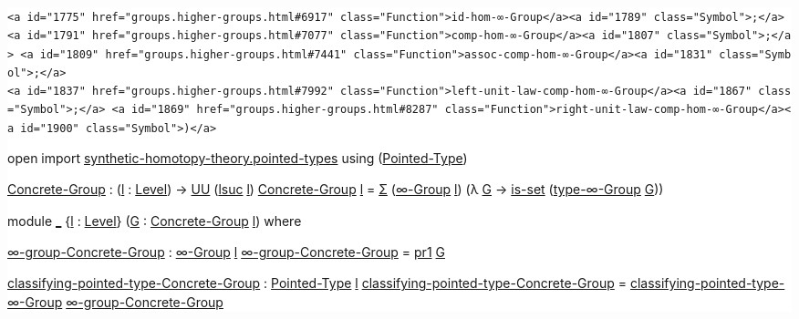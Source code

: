    <a id="1775" href="groups.higher-groups.html#6917" class="Function">id-hom-∞-Group</a><a id="1789" class="Symbol">;</a> <a id="1791" href="groups.higher-groups.html#7077" class="Function">comp-hom-∞-Group</a><a id="1807" class="Symbol">;</a> <a id="1809" href="groups.higher-groups.html#7441" class="Function">assoc-comp-hom-∞-Group</a><a id="1831" class="Symbol">;</a>
    <a id="1837" href="groups.higher-groups.html#7992" class="Function">left-unit-law-comp-hom-∞-Group</a><a id="1867" class="Symbol">;</a> <a id="1869" href="groups.higher-groups.html#8287" class="Function">right-unit-law-comp-hom-∞-Group</a><a id="1900" class="Symbol">)</a>
<a id="1902" class="Keyword">open</a> <a id="1907" class="Keyword">import</a> <a id="1914" href="synthetic-homotopy-theory.pointed-types.html" class="Module">synthetic-homotopy-theory.pointed-types</a> <a id="1954" class="Keyword">using</a> <a id="1960" class="Symbol">(</a><a id="1961" href="synthetic-homotopy-theory.pointed-types.html#392" class="Function">Pointed-Type</a><a id="1973" class="Symbol">)</a>

<a id="Concrete-Group"></a><a id="1976" href="groups.concrete-groups.html#1976" class="Function">Concrete-Group</a> <a id="1991" class="Symbol">:</a> <a id="1993" class="Symbol">(</a><a id="1994" href="groups.concrete-groups.html#1994" class="Bound">l</a> <a id="1996" class="Symbol">:</a> <a id="1998" href="Agda.Primitive.html#597" class="Postulate">Level</a><a id="2003" class="Symbol">)</a> <a id="2005" class="Symbol">→</a> <a id="2007" href="foundation-core.universe-levels.html#222" class="Primitive">UU</a> <a id="2010" class="Symbol">(</a><a id="2011" href="Agda.Primitive.html#780" class="Primitive">lsuc</a> <a id="2016" href="groups.concrete-groups.html#1994" class="Bound">l</a><a id="2017" class="Symbol">)</a>
<a id="2019" href="groups.concrete-groups.html#1976" class="Function">Concrete-Group</a> <a id="2034" href="groups.concrete-groups.html#2034" class="Bound">l</a> <a id="2036" class="Symbol">=</a> <a id="2038" href="foundation-core.dependent-pair-types.html#502" class="Record">Σ</a> <a id="2040" class="Symbol">(</a><a id="2041" href="groups.higher-groups.html#1485" class="Function">∞-Group</a> <a id="2049" href="groups.concrete-groups.html#2034" class="Bound">l</a><a id="2050" class="Symbol">)</a> <a id="2052" class="Symbol">(λ</a> <a id="2055" href="groups.concrete-groups.html#2055" class="Bound">G</a> <a id="2057" class="Symbol">→</a> <a id="2059" href="foundation-core.sets.html#1099" class="Function">is-set</a> <a id="2066" class="Symbol">(</a><a id="2067" href="groups.higher-groups.html#2691" class="Function">type-∞-Group</a> <a id="2080" href="groups.concrete-groups.html#2055" class="Bound">G</a><a id="2081" class="Symbol">))</a>

<a id="2085" class="Keyword">module</a> <a id="2092" href="groups.concrete-groups.html#2092" class="Module">_</a>
  <a id="2096" class="Symbol">{</a><a id="2097" href="groups.concrete-groups.html#2097" class="Bound">l</a> <a id="2099" class="Symbol">:</a> <a id="2101" href="Agda.Primitive.html#597" class="Postulate">Level</a><a id="2106" class="Symbol">}</a> <a id="2108" class="Symbol">(</a><a id="2109" href="groups.concrete-groups.html#2109" class="Bound">G</a> <a id="2111" class="Symbol">:</a> <a id="2113" href="groups.concrete-groups.html#1976" class="Function">Concrete-Group</a> <a id="2128" href="groups.concrete-groups.html#2097" class="Bound">l</a><a id="2129" class="Symbol">)</a>
  <a id="2133" class="Keyword">where</a>

  <a id="2142" href="groups.concrete-groups.html#2142" class="Function">∞-group-Concrete-Group</a> <a id="2165" class="Symbol">:</a> <a id="2167" href="groups.higher-groups.html#1485" class="Function">∞-Group</a> <a id="2175" href="groups.concrete-groups.html#2097" class="Bound">l</a>
  <a id="2179" href="groups.concrete-groups.html#2142" class="Function">∞-group-Concrete-Group</a> <a id="2202" class="Symbol">=</a> <a id="2204" href="foundation-core.dependent-pair-types.html#592" class="Field">pr1</a> <a id="2208" href="groups.concrete-groups.html#2109" class="Bound">G</a>

  <a id="2213" href="groups.concrete-groups.html#2213" class="Function">classifying-pointed-type-Concrete-Group</a> <a id="2253" class="Symbol">:</a> <a id="2255" href="synthetic-homotopy-theory.pointed-types.html#392" class="Function">Pointed-Type</a> <a id="2268" href="groups.concrete-groups.html#2097" class="Bound">l</a>
  <a id="2272" href="groups.concrete-groups.html#2213" class="Function">classifying-pointed-type-Concrete-Group</a> <a id="2312" class="Symbol">=</a>
    <a id="2318" href="groups.higher-groups.html#1651" class="Function">classifying-pointed-type-∞-Group</a> <a id="2351" href="groups.concrete-groups.html#2142" class="Function">∞-group-Concrete-Group</a>
